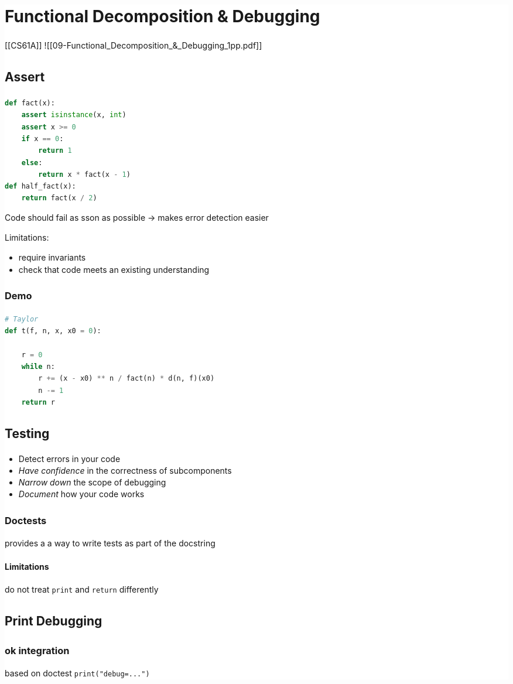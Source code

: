 # Functional Decomposition & Debugging
[[CS61A]]
![[09-Functional_Decomposition_&_Debugging_1pp.pdf]]

## Assert
```python
def fact(x):
	assert isinstance(x, int)
	assert x >= 0
	if x == 0:
		return 1
	else:
		return x * fact(x - 1)
def half_fact(x):
	return fact(x / 2)
```

Code should fail as sson as possible -> makes error detection easier

Limitations:
+ require invariants
+ check that code meets an existing understanding

### Demo
```python
# Taylor
def t(f, n, x, x0 = 0):

	r = 0
	while n:
		r += (x - x0) ** n / fact(n) * d(n, f)(x0)
		n -= 1
	return r
```

## Testing
+ Detect errors in your code
+ *Have confidence* in the correctness of subcomponents
+ *Narrow down* the scope of debugging
+ *Document* how your code works

### Doctests
provides a a way to write tests as part of the docstring

#### Limitations
do not treat `print` and `return` differently

## Print Debugging
### ok integration
based on doctest
`print("debug=...")`
